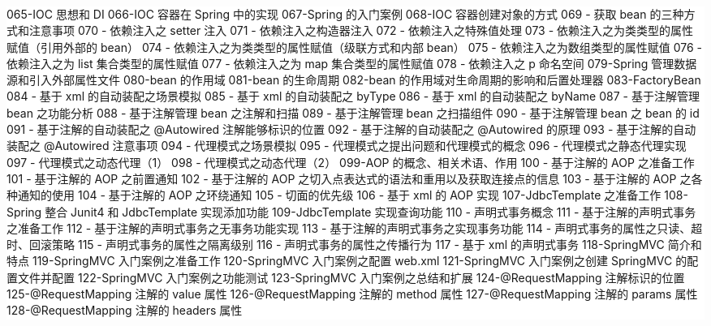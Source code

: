 065-IOC 思想和 DI
066-IOC 容器在 Spring 中的实现
067-Spring 的入门案例
068-IOC 容器创建对象的方式
069 - 获取 bean 的三种方式和注意事项
070 - 依赖注入之 setter 注入
071 - 依赖注入之构造器注入
072 - 依赖注入之特殊值处理
073 - 依赖注入之为类类型的属性赋值（引用外部的 bean）
074 - 依赖注入之为类类型的属性赋值（级联方式和内部 bean）
075 - 依赖注入之为数组类型的属性赋值
076 - 依赖注入之为 list 集合类型的属性赋值
077 - 依赖注入之为 map 集合类型的属性赋值
078 - 依赖注入之 p 命名空间
079-Spring 管理数据源和引入外部属性文件
080-bean 的作用域
081-bean 的生命周期
082-bean 的作用域对生命周期的影响和后置处理器
083-FactoryBean
084 - 基于 xml 的自动装配之场景模拟
085 - 基于 xml 的自动装配之 byType
086 - 基于 xml 的自动装配之 byName
087 - 基于注解管理 bean 之功能分析
088 - 基于注解管理 bean 之注解和扫描
089 - 基于注解管理 bean 之扫描组件
090 - 基于注解管理 bean 之 bean 的 id
091 - 基于注解的自动装配之 @Autowired 注解能够标识的位置
092 - 基于注解的自动装配之 @Autowired 的原理
093 - 基于注解的自动装配之 @Autowired 注意事项
094 - 代理模式之场景模拟
095 - 代理模式之提出问题和代理模式的概念
096 - 代理模式之静态代理实现
097 - 代理模式之动态代理（1）
098 - 代理模式之动态代理（2）
099-AOP 的概念、相关术语、作用
100 - 基于注解的 AOP 之准备工作
101 - 基于注解的 AOP 之前置通知
102 - 基于注解的 AOP 之切入点表达式的语法和重用以及获取连接点的信息
103 - 基于注解的 AOP 之各种通知的使用
104 - 基于注解的 AOP 之环绕通知
105 - 切面的优先级
106 - 基于 xml 的 AOP 实现
107-JdbcTemplate 之准备工作
108-Spring 整合 Junit4 和 JdbcTemplate 实现添加功能
109-JdbcTemplate 实现查询功能
110 - 声明式事务概念
111 - 基于注解的声明式事务之准备工作
112 - 基于注解的声明式事务之无事务功能实现
113 - 基于注解的声明式事务之实现事务功能
114 - 声明式事务的属性之只读、超时、回滚策略
115 - 声明式事务的属性之隔离级别
116 - 声明式事务的属性之传播行为
117 - 基于 xml 的声明式事务
118-SpringMVC 简介和特点
119-SpringMVC 入门案例之准备工作
120-SpringMVC 入门案例之配置 web.xml
121-SpringMVC 入门案例之创建 SpringMVC 的配置文件并配置
122-SpringMVC 入门案例之功能测试
123-SpringMVC 入门案例之总结和扩展
124-@RequestMapping 注解标识的位置
125-@RequestMapping 注解的 value 属性
126-@RequestMapping 注解的 method 属性
127-@RequestMapping 注解的 params 属性
128-@RequestMapping 注解的 headers 属性